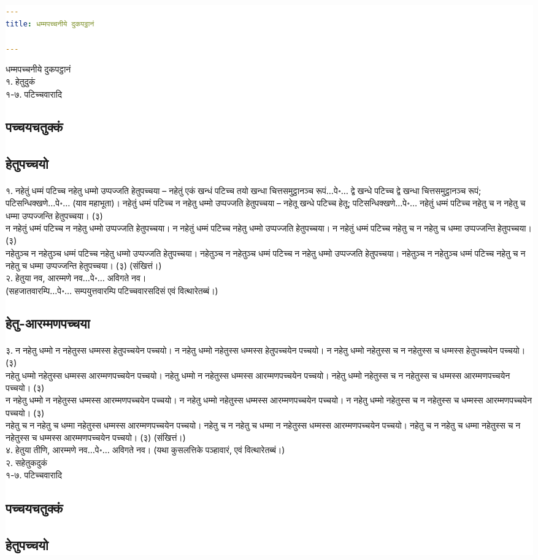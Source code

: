 ```yaml
---
title: धम्मपच्चनीये दुकपट्ठानं

---
```

धम्मपच्चनीये दुकपट्ठानं  
१. हेतुदुकं  
१-७. पटिच्चवारादि  


## पच्चयचतुक्कं



## हेतुपच्चयो

१. नहेतुं धम्मं पटिच्च नहेतु धम्मो उप्पज्जति हेतुपच्चया – नहेतुं एकं खन्धं पटिच्च तयो खन्धा चित्तसमुट्ठानञ्च रूपं…पे॰… द्वे खन्धे पटिच्च द्वे खन्धा चित्तसमुट्ठानञ्च रूपं; पटिसन्धिक्खणे…पे॰… (याव महाभूता)। नहेतुं धम्मं पटिच्च न नहेतु धम्मो उप्पज्जति हेतुपच्चया – नहेतू खन्धे पटिच्च हेतू; पटिसन्धिक्खणे…पे॰… नहेतुं धम्मं पटिच्च नहेतु च न नहेतु च धम्मा उप्पज्जन्ति हेतुपच्चया। (३)  
न नहेतुं धम्मं पटिच्च न नहेतु धम्मो उप्पज्जति हेतुपच्चया। न नहेतुं धम्मं पटिच्च नहेतु धम्मो उप्पज्जति हेतुपच्चया। न नहेतुं धम्मं पटिच्च नहेतु च न नहेतु च धम्मा उप्पज्जन्ति हेतुपच्चया। (३)  
नहेतुञ्च न नहेतुञ्च धम्मं पटिच्च नहेतु धम्मो उप्पज्जति हेतुपच्चया। नहेतुञ्च न नहेतुञ्च धम्मं पटिच्च न नहेतु धम्मो उप्पज्जति हेतुपच्चया। नहेतुञ्च न नहेतुञ्च धम्मं पटिच्च नहेतु च न नहेतु च धम्मा उप्पज्जन्ति हेतुपच्चया। (३) (संखित्तं।)  
२. हेतुया नव, आरम्मणे नव…पे॰… अविगते नव।  
(सहजातवारम्पि…पे॰… सम्पयुत्तवारम्पि पटिच्चवारसदिसं एवं वित्थारेतब्बं।)  


## हेतु-आरम्मणपच्चया

३. न नहेतु धम्मो न नहेतुस्स धम्मस्स हेतुपच्चयेन पच्चयो। न नहेतु धम्मो नहेतुस्स धम्मस्स हेतुपच्चयेन पच्चयो। न नहेतु धम्मो नहेतुस्स च न नहेतुस्स च धम्मस्स हेतुपच्चयेन पच्चयो। (३)  
नहेतु धम्मो नहेतुस्स धम्मस्स आरम्मणपच्चयेन पच्चयो। नहेतु धम्मो न नहेतुस्स धम्मस्स आरम्मणपच्चयेन पच्चयो। नहेतु धम्मो नहेतुस्स च न नहेतुस्स च धम्मस्स आरम्मणपच्चयेन पच्चयो। (३)  
न नहेतु धम्मो न नहेतुस्स धम्मस्स आरम्मणपच्चयेन पच्चयो। न नहेतु धम्मो नहेतुस्स धम्मस्स आरम्मणपच्चयेन पच्चयो। न नहेतु धम्मो नहेतुस्स च न नहेतुस्स च धम्मस्स आरम्मणपच्चयेन पच्चयो। (३)  
नहेतु च न नहेतु च धम्मा नहेतुस्स धम्मस्स आरम्मणपच्चयेन पच्चयो। नहेतु च न नहेतु च धम्मा न नहेतुस्स धम्मस्स आरम्मणपच्चयेन पच्चयो। नहेतु च न नहेतु च धम्मा नहेतुस्स च न नहेतुस्स च धम्मस्स आरम्मणपच्चयेन पच्चयो। (३) (संखित्तं।)  
४. हेतुया तीणि, आरम्मणे नव…पे॰… अविगते नव। (यथा कुसलत्तिके पञ्हावारं, एवं वित्थारेतब्बं।)  
२. सहेतुकदुकं  
१-७. पटिच्चवारादि  


## पच्चयचतुक्कं



## हेतुपच्चयो
